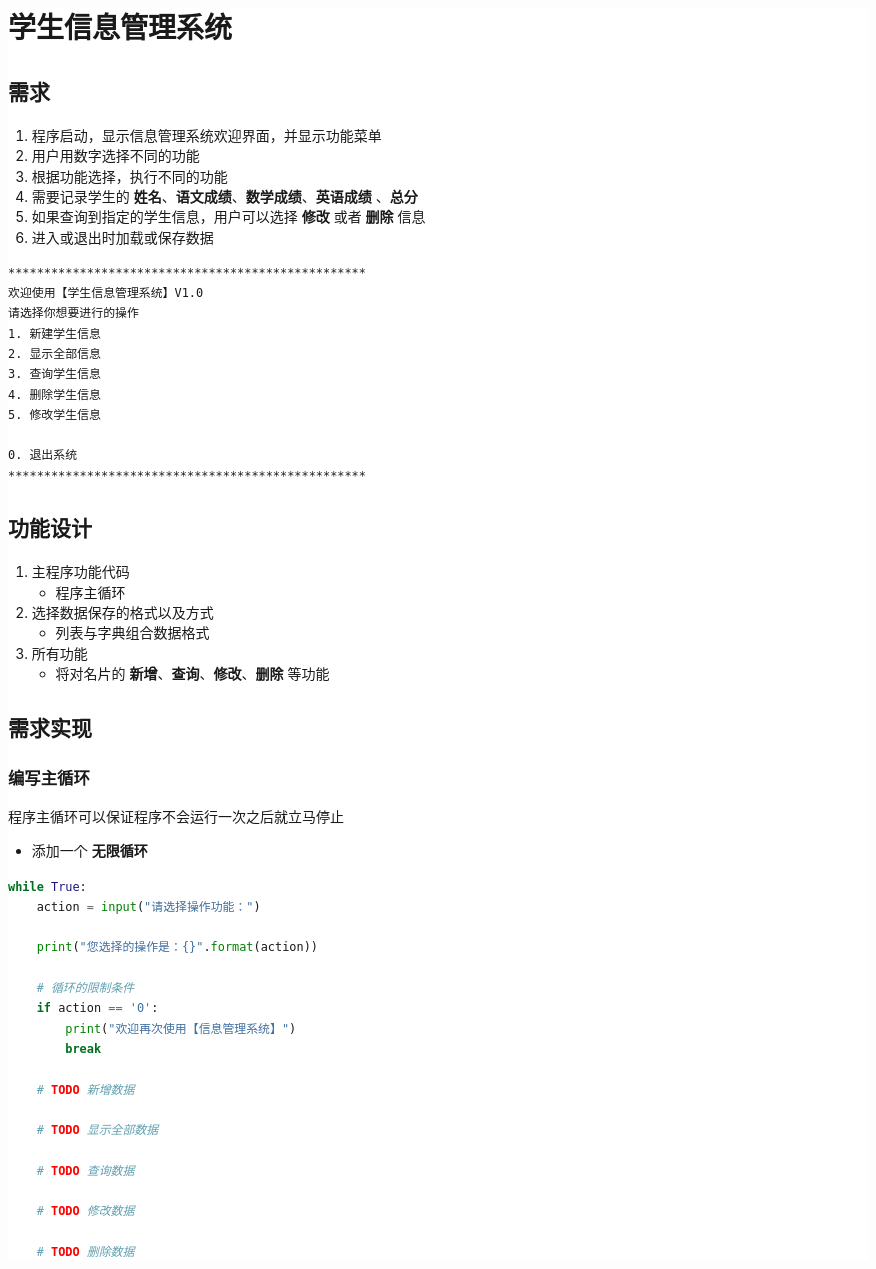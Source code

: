 # 学生信息管理系统

## 需求

1. 程序启动，显示信息管理系统欢迎界面，并显示功能菜单
2. 用户用数字选择不同的功能
3. 根据功能选择，执行不同的功能
4. 需要记录学生的 **姓名**、**语文成绩**、**数学成绩**、**英语成绩** 、**总分** 
5. 如果查询到指定的学生信息，用户可以选择 **修改** 或者 **删除** 信息
6. 进入或退出时加载或保存数据

```
**************************************************
欢迎使用【学生信息管理系统】V1.0
请选择你想要进行的操作
1. 新建学生信息
2. 显示全部信息
3. 查询学生信息
4. 删除学生信息
5. 修改学生信息

0. 退出系统
**************************************************
```

## 功能设计

1. 主程序功能代码
   - 程序主循环
2. 选择数据保存的格式以及方式
   - 列表与字典组合数据格式
3. 所有功能
   - 将对名片的 **新增**、**查询**、**修改**、**删除** 等功能



## 需求实现

### 编写主循环

程序主循环可以保证程序不会运行一次之后就立马停止

- 添加一个 **无限循环** 

```python
while True:
    action = input("请选择操作功能：")

    print("您选择的操作是：{}".format(action))

    # 循环的限制条件
    if action == '0':
        print("欢迎再次使用【信息管理系统】")
        break

    # TODO 新增数据

    # TODO 显示全部数据

    # TODO 查询数据

    # TODO 修改数据

    # TODO 删除数据
```